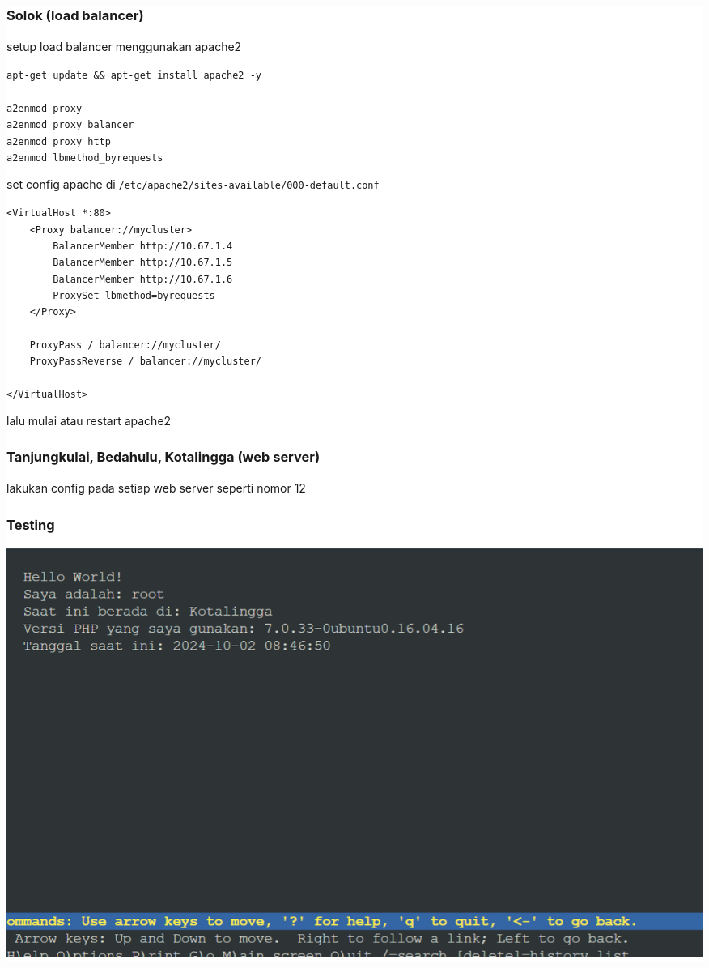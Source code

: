 ### Solok (load balancer)

setup load balancer menggunakan apache2

```
apt-get update && apt-get install apache2 -y

a2enmod proxy
a2enmod proxy_balancer
a2enmod proxy_http
a2enmod lbmethod_byrequests
```

set config apache di `/etc/apache2/sites-available/000-default.conf`

```
<VirtualHost *:80>
    <Proxy balancer://mycluster>
        BalancerMember http://10.67.1.4
        BalancerMember http://10.67.1.5
        BalancerMember http://10.67.1.6
        ProxySet lbmethod=byrequests
    </Proxy>

    ProxyPass / balancer://mycluster/
    ProxyPassReverse / balancer://mycluster/

</VirtualHost>
```

lalu mulai atau restart apache2

### Tanjungkulai, Bedahulu, Kotalingga (web server)

lakukan config pada setiap web server seperti nomor 12

### Testing

<img src="./images/lb1.png" />